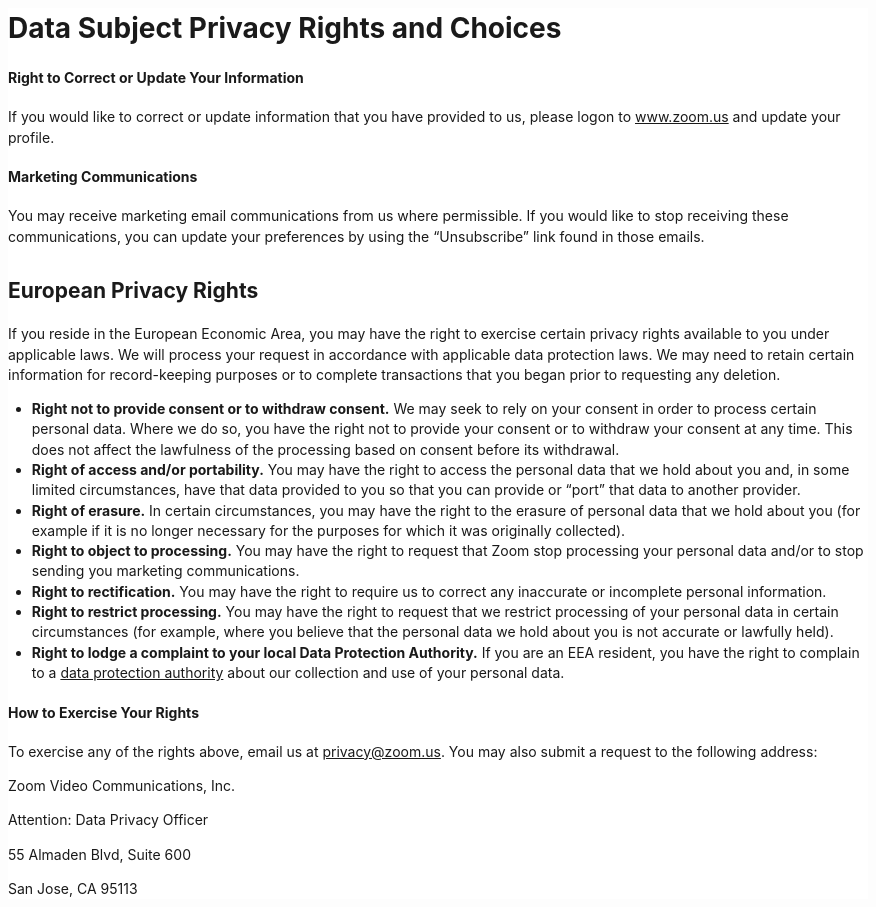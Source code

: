 Data Subject Privacy Rights and Choices
=======================================

#### Right to Correct or Update Your Information

If you would like to correct or update information that you have provided to us, please logon to www.zoom.us and update your profile.

#### Marketing Communications

You may receive marketing email communications from us where permissible. If you would like to stop receiving these communications, you can update your preferences by using the “Unsubscribe” link found in those emails.

European Privacy Rights
-----------------------

If you reside in the European Economic Area, you may have the right to exercise certain privacy rights available to you under applicable laws. We will process your request in accordance with applicable data protection laws. We may need to retain certain information for record-keeping purposes or to complete transactions that you began prior to requesting any deletion.

*   **Right not to provide consent or to withdraw consent.** We may seek to rely on your consent in order to process certain personal data. Where we do so, you have the right not to provide your consent or to withdraw your consent at any time. This does not affect the lawfulness of the processing based on consent before its withdrawal.
*   **Right of access and/or portability.** You may have the right to access the personal data that we hold about you and, in some limited circumstances, have that data provided to you so that you can provide or “port” that data to another provider.
*   **Right of erasure.** In certain circumstances, you may have the right to the erasure of personal data that we hold about you (for example if it is no longer necessary for the purposes for which it was originally collected).
*   **Right to object to processing.** You may have the right to request that Zoom stop processing your personal data and/or to stop sending you marketing communications.
*   **Right to rectification.** You may have the right to require us to correct any inaccurate or incomplete personal information.
*   **Right to restrict processing.** You may have the right to request that we restrict processing of your personal data in certain circumstances (for example, where you believe that the personal data we hold about you is not accurate or lawfully held).
*   **Right to lodge a complaint to your local Data Protection Authority.** If you are an EEA resident, you have the right to complain to a [data protection authority](https://edpb.europa.eu/about-edpb/board/members_en) about our collection and use of your personal data.

#### How to Exercise Your Rights

To exercise any of the rights above, email us at [privacy@zoom.us](mailto:privacy@zoom.us). You may also submit a request to the following address:

Zoom Video Communications, Inc.

Attention: Data Privacy Officer

55 Almaden Blvd, Suite 600

San Jose, CA 95113
